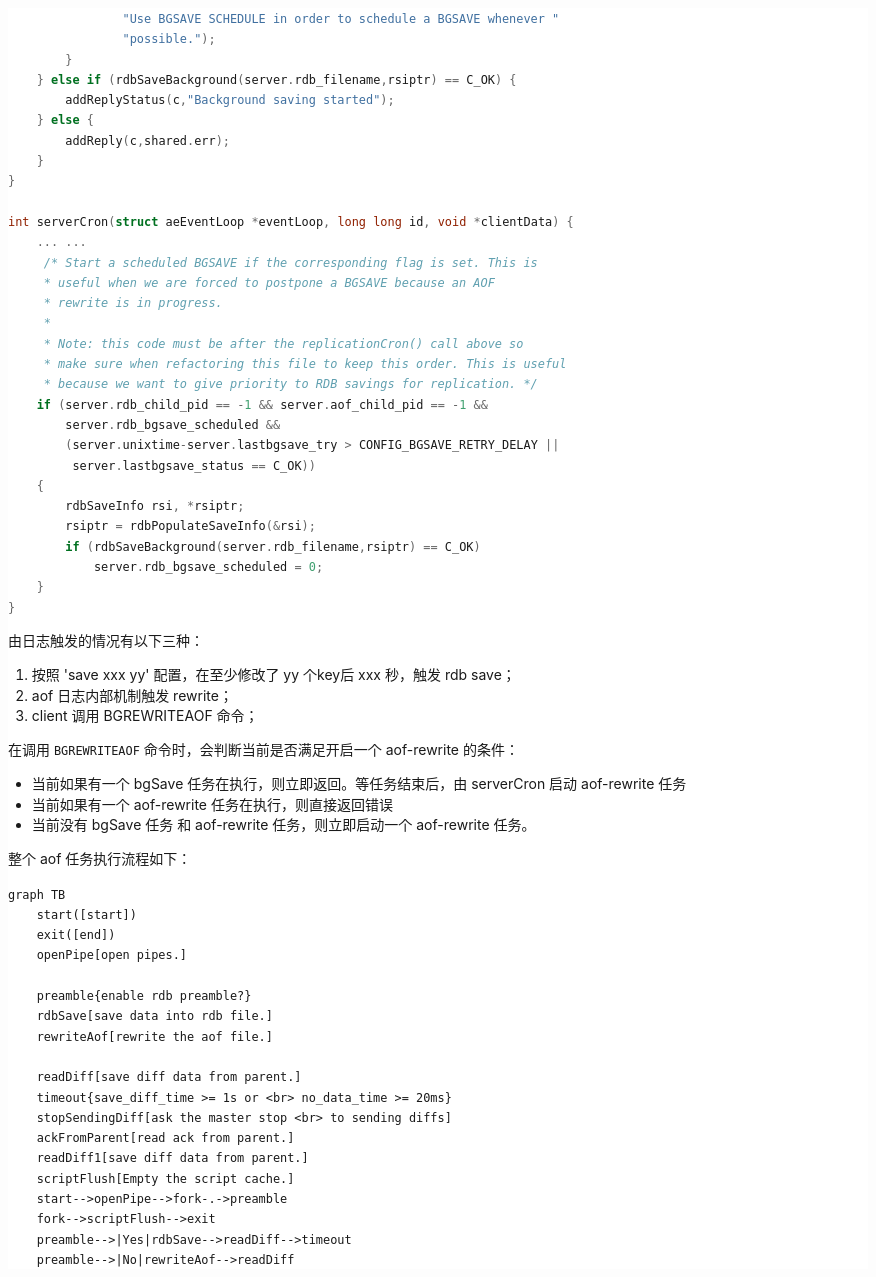 ``` C
                "Use BGSAVE SCHEDULE in order to schedule a BGSAVE whenever "
                "possible.");
        }
    } else if (rdbSaveBackground(server.rdb_filename,rsiptr) == C_OK) {
        addReplyStatus(c,"Background saving started");
    } else {
        addReply(c,shared.err);
    }
}

int serverCron(struct aeEventLoop *eventLoop, long long id, void *clientData) {
    ... ...
     /* Start a scheduled BGSAVE if the corresponding flag is set. This is
     * useful when we are forced to postpone a BGSAVE because an AOF
     * rewrite is in progress.
     *
     * Note: this code must be after the replicationCron() call above so
     * make sure when refactoring this file to keep this order. This is useful
     * because we want to give priority to RDB savings for replication. */
    if (server.rdb_child_pid == -1 && server.aof_child_pid == -1 &&
        server.rdb_bgsave_scheduled &&
        (server.unixtime-server.lastbgsave_try > CONFIG_BGSAVE_RETRY_DELAY ||
         server.lastbgsave_status == C_OK))
    {
        rdbSaveInfo rsi, *rsiptr;
        rsiptr = rdbPopulateSaveInfo(&rsi);
        if (rdbSaveBackground(server.rdb_filename,rsiptr) == C_OK)
            server.rdb_bgsave_scheduled = 0;
    }
}
```

由日志触发的情况有以下三种：

1. 按照 'save xxx yy' 配置，在至少修改了 yy 个key后 xxx 秒，触发 rdb save；
2. aof 日志内部机制触发 rewrite；
3. client 调用 BGREWRITEAOF 命令；

在调用 `BGREWRITEAOF` 命令时，会判断当前是否满足开启一个 aof-rewrite 的条件：

+ 当前如果有一个 bgSave 任务在执行，则立即返回。等任务结束后，由 serverCron 启动 aof-rewrite 任务
+ 当前如果有一个 aof-rewrite 任务在执行，则直接返回错误
+ 当前没有 bgSave 任务 和 aof-rewrite 任务，则立即启动一个 aof-rewrite 任务。

整个 aof 任务执行流程如下：

``` mermaid!
graph TB
    start([start])
    exit([end])
    openPipe[open pipes.]
    
    preamble{enable rdb preamble?}
    rdbSave[save data into rdb file.]
    rewriteAof[rewrite the aof file.]
    
    readDiff[save diff data from parent.]
    timeout{save_diff_time >= 1s or <br> no_data_time >= 20ms}
    stopSendingDiff[ask the master stop <br> to sending diffs]
    ackFromParent[read ack from parent.]
    readDiff1[save diff data from parent.]
    scriptFlush[Empty the script cache.]
    start-->openPipe-->fork-.->preamble
    fork-->scriptFlush-->exit
    preamble-->|Yes|rdbSave-->readDiff-->timeout
    preamble-->|No|rewriteAof-->readDiff
```